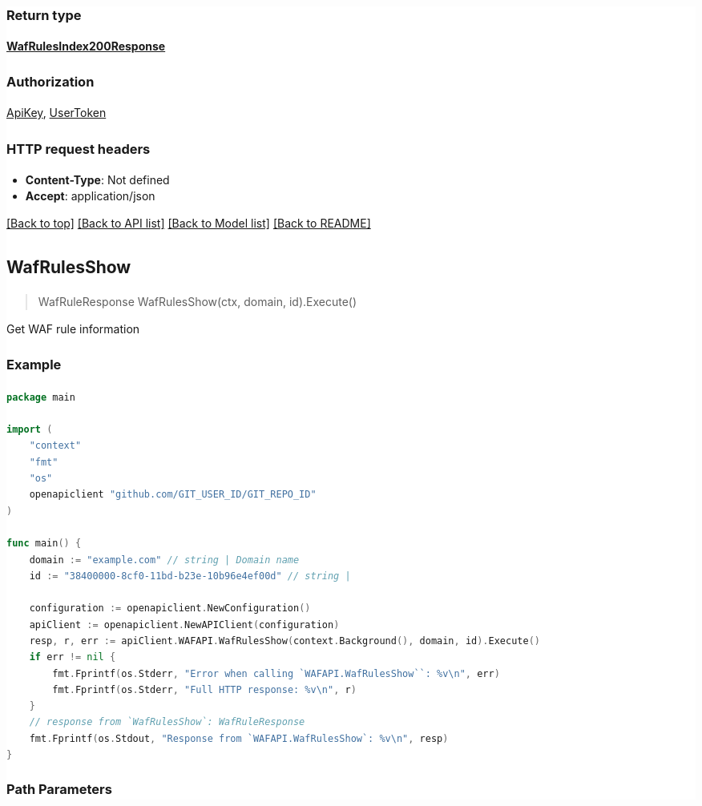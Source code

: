 ### Return type

[**WafRulesIndex200Response**](WafRulesIndex200Response.md)

### Authorization

[ApiKey](../README.md#ApiKey), [UserToken](../README.md#UserToken)

### HTTP request headers

- **Content-Type**: Not defined
- **Accept**: application/json

[[Back to top]](#) [[Back to API list]](../README.md#documentation-for-api-endpoints)
[[Back to Model list]](../README.md#documentation-for-models)
[[Back to README]](../README.md)


## WafRulesShow

> WafRuleResponse WafRulesShow(ctx, domain, id).Execute()

Get WAF rule information

### Example

```go
package main

import (
	"context"
	"fmt"
	"os"
	openapiclient "github.com/GIT_USER_ID/GIT_REPO_ID"
)

func main() {
	domain := "example.com" // string | Domain name
	id := "38400000-8cf0-11bd-b23e-10b96e4ef00d" // string | 

	configuration := openapiclient.NewConfiguration()
	apiClient := openapiclient.NewAPIClient(configuration)
	resp, r, err := apiClient.WAFAPI.WafRulesShow(context.Background(), domain, id).Execute()
	if err != nil {
		fmt.Fprintf(os.Stderr, "Error when calling `WAFAPI.WafRulesShow``: %v\n", err)
		fmt.Fprintf(os.Stderr, "Full HTTP response: %v\n", r)
	}
	// response from `WafRulesShow`: WafRuleResponse
	fmt.Fprintf(os.Stdout, "Response from `WAFAPI.WafRulesShow`: %v\n", resp)
}
```

### Path Parameters
